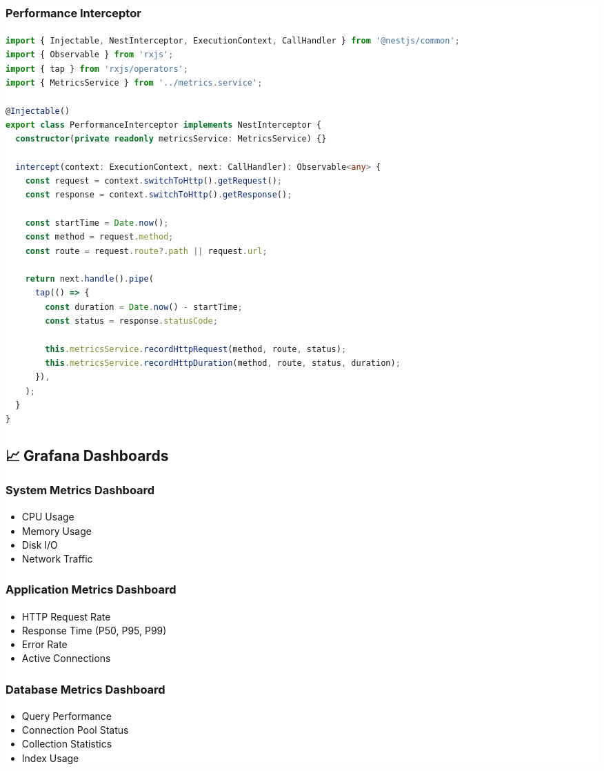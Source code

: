 ### Performance Interceptor

```typescript
import { Injectable, NestInterceptor, ExecutionContext, CallHandler } from '@nestjs/common';
import { Observable } from 'rxjs';
import { tap } from 'rxjs/operators';
import { MetricsService } from '../metrics.service';

@Injectable()
export class PerformanceInterceptor implements NestInterceptor {
  constructor(private readonly metricsService: MetricsService) {}

  intercept(context: ExecutionContext, next: CallHandler): Observable<any> {
    const request = context.switchToHttp().getRequest();
    const response = context.switchToHttp().getResponse();
    
    const startTime = Date.now();
    const method = request.method;
    const route = request.route?.path || request.url;

    return next.handle().pipe(
      tap(() => {
        const duration = Date.now() - startTime;
        const status = response.statusCode;

        this.metricsService.recordHttpRequest(method, route, status);
        this.metricsService.recordHttpDuration(method, route, status, duration);
      }),
    );
  }
}
```

## 📈 Grafana Dashboards

### System Metrics Dashboard
- CPU Usage
- Memory Usage
- Disk I/O
- Network Traffic

### Application Metrics Dashboard
- HTTP Request Rate
- Response Time (P50, P95, P99)
- Error Rate
- Active Connections

### Database Metrics Dashboard
- Query Performance
- Connection Pool Status
- Collection Statistics
- Index Usage
